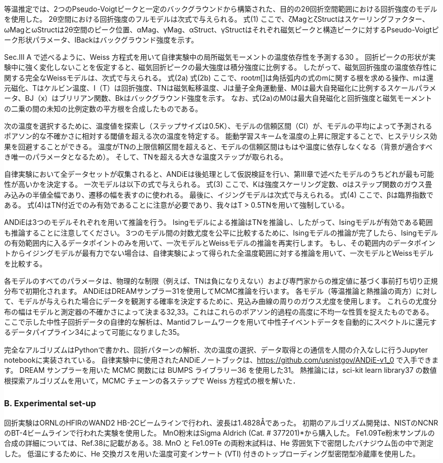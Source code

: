等温推定では、2つのPseudo-Voigtピークと一定のバックグラウンドから構築された、目的の2θ回折空間範囲における回折強度のモデルを使用した。
2θ空間における回折強度のフルモデルは次式で与えられる。
式(1)
ここで、ζMagとζStructはスケーリングファクター、ωMagとωStructは2θ空間のピーク位置、αMag、γMag、αStruct、γStructはそれぞれ磁気ピークと構造ピークに対するPseudo-Voigtピーク形状パラメータ、IBackはバックグラウンド強度を示す。

Sec.III A で述べるように、Weiss 方程式を用いて自律実験中の局所磁気モーメントの温度依存性を予測する30 。
回折ピークの形状が実験中に強く変化しないことを仮定すると、磁気回折ピークの最大強度は積分強度に比例する。
したがって、磁気回折強度の温度依存性に関する完全なWeissモデルは、次式で与えられる。
式(2a)
式(2b)
ここで、root𝑚[]は角括弧内の式のmに関する根を求める操作、mは還元磁化、Tはケルビン温度、I（T）は回折強度、TNは磁気転移温度、Jは量子全角運動量、M0は最大自発磁化に比例するスケールパラメータ、BJ（x）はブリリアン関数、Bkはバックグラウンド強度を示す。
なお、式(2a)のM0は最大自発磁化と回折強度と磁気モーメントの二乗の間の未知の比例定数の平方根を合成したものである。

次の温度を選択するために、温度値を探索し（ステップサイズは0.5K）、モデルの信頼区間（CI）が、モデルの平均によって予測されるポアソン的な不確かさに相対する閾値を超える次の温度を特定する。
能動学習スキームを温度の上昇に限定することで、ヒステリシス効果を回避することができる。
温度がTNの上限信頼区間を超えると、モデルの信頼区間はもはや温度に依存しなくなる（背景が適合すべき唯一のパラメータとなるため）。
そして、TNを超える大きな温度ステップが取られる。

自律実験において全データセットが収集されると、ANDiEは後処理として仮説検証を行い、第III章で述べたモデルのうちどれが最も可能性が高いかを決定する。
一次モデルは以下の式で与えられる。
式(3)
ここで、Kは強度スケーリング定数、σはステップ関数のガウス畳み込みの半値全幅であり、遷移の幅を表すのに使われる。
最後に、イジングモデルは次式で与えられる。
式(4)
ここで、βは臨界指数である。
式(4)はTN付近でのみ有効であることに注意が必要であり、我々はT > 0.5TNを用いて強制している。

ANDiEは3つのモデルそれぞれを用いて推論を行う。
Isingモデルによる推論はTNを推論し、したがって、Isingモデルが有効である範囲も推論することに注意してください。
3つのモデル間の対数尤度を公平に比較するために、Isingモデルの推論が完了したら、Isingモデルの有効範囲内に入るデータポイントのみを用いて、一次モデルとWeissモデルの推論を再実行します。
もし、その範囲内のデータポイントからイジングモデルが最有力でない場合は、自律実験によって得られた全温度範囲に対する推論を用いて、一次モデルとWeissモデルを比較する。

各モデルのすべてのパラメータは、物理的な制限（例えば、TNは負になりえない）および専門家からの推定値に基づく事前打ち切り正規分布で初期化されます。
ANDiEはDREAMサンプラー31を使用してMCMC推論を行います。
各モデル（等温推論と熱推論の両方）に対して、モデルが与えられた場合にデータを観測する確率を決定するために、見込み曲線の周りのガウス尤度を使用します。
これらの尤度分布の幅はモデルと測定器の不確かさによって決まる32,33。これはこれらのポアソン的過程の高度に不均一な性質を捉えたものである。
ここで示した中性子回折データの自律的な解析は、Mantidフレームワークを用いて中性子イベントデータを自動的にスペクトルに還元するデータパイプライン34によって可能になりました35。

完全なアルゴリズムはPythonで書かれ、回折パターンの解析、次の温度の選択、データ取得との通信を人間の介入なしに行うJupyter notebookに実装されている。
自律実験中に使用されたANDiEノートブックは、<https://github.com/usnistgov/ANDiE-v1_0> で入手できます。
DREAM サンプラーを用いた MCMC 関数には BUMPS ライブラリー36 を使用した31。
熱推論には，sci-kit learn library37 の数値根探索アルゴリズムを用いて，MCMC チェーンの各ステップで Weiss 方程式の根を解いた．

### B. Experimental set-up

回折実験はORNLのHFIRのWAND2 HB-2Cビームラインで行われ、波長は1.4828Åであった。
初期のアルゴリズム開発は、NISTのNCNRのBT-4ビームラインで行われた実験を使用した。
MnO粉末はSigma Aldrich (Cat. # 377201)*から購入した。
Fe1.09Te粉末サンプルの合成の詳細については、Ref.38に記載がある。38.
MnO と Fe1.09Te の両粉末試料は、He 雰囲気下で密閉したバナジウム缶の中で測定した。
低温にするために、He 交換ガスを用いた温度可変インサート (VTI) 付きのトップローディング型密閉型冷蔵庫を使用した。
